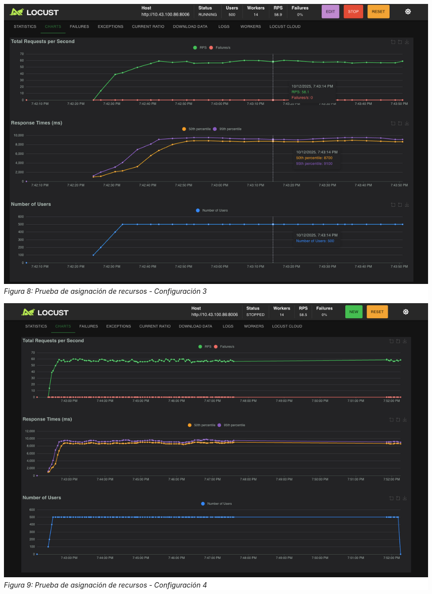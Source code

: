 ![Análisis de recursos 3](./images/recursos-config-3.png)
*Figura 8: Prueba de asignación de recursos - Configuración 3*

![Análisis de recursos 4](./images/recursos-config-4.png)
*Figura 9: Prueba de asignación de recursos - Configuración 4*
